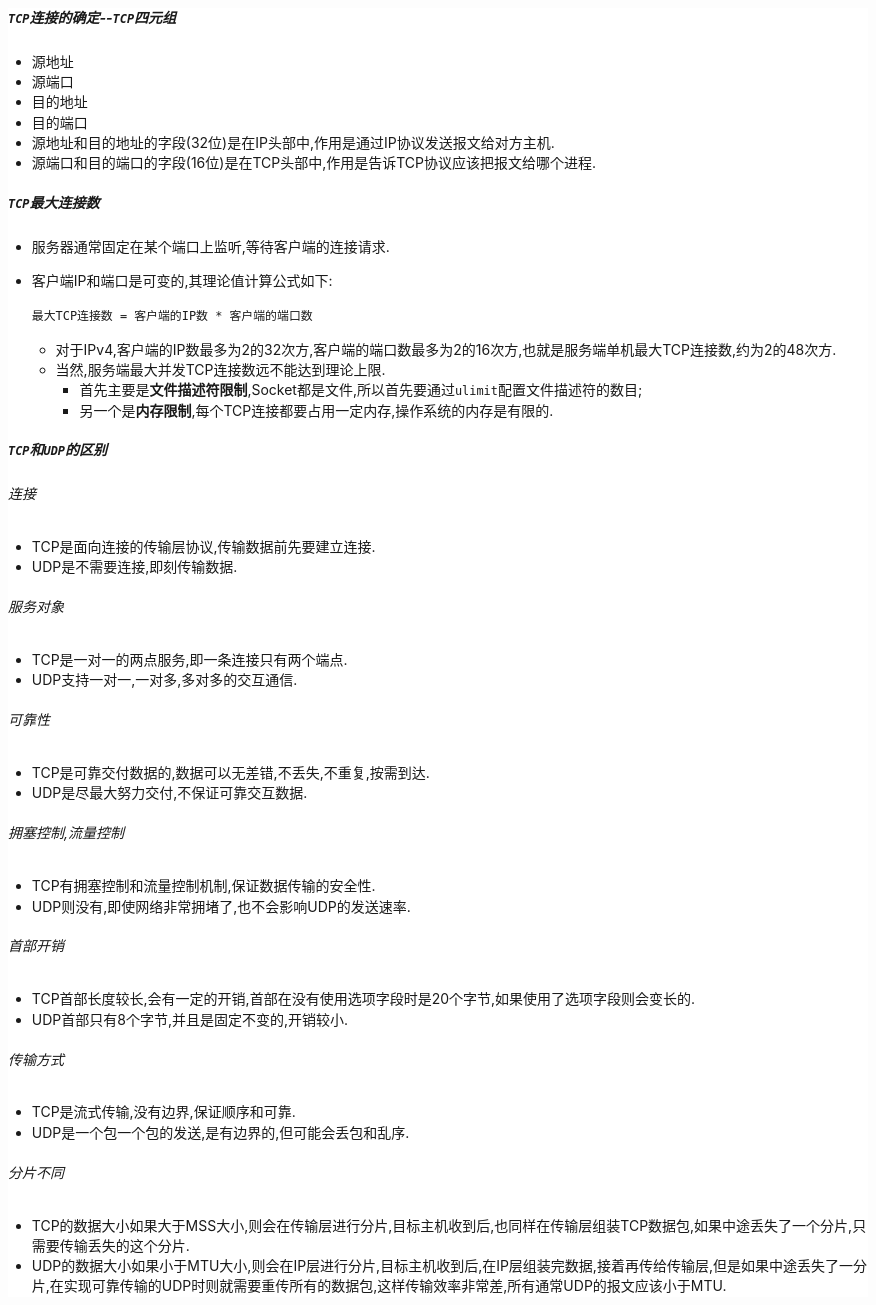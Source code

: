 ##### `TCP`连接的确定--`TCP`四元组

* 源地址
* 源端口
* 目的地址
* 目的端口
* 源地址和目的地址的字段(32位)是在IP头部中,作用是通过IP协议发送报文给对方主机.
* 源端口和目的端口的字段(16位)是在TCP头部中,作用是告诉TCP协议应该把报文给哪个进程.

##### `TCP`最大连接数

* 服务器通常固定在某个端口上监听,等待客户端的连接请求.

* 客户端IP和端口是可变的,其理论值计算公式如下:

  ```
  最大TCP连接数 = 客户端的IP数 * 客户端的端口数
  ```

  * 对于IPv4,客户端的IP数最多为2的32次方,客户端的端口数最多为2的16次方,也就是服务端单机最大TCP连接数,约为2的48次方.
  * 当然,服务端最大并发TCP连接数远不能达到理论上限.
    * 首先主要是**文件描述符限制**,Socket都是文件,所以首先要通过`ulimit`配置文件描述符的数目;
    * 另一个是**内存限制**,每个TCP连接都要占用一定内存,操作系统的内存是有限的.

##### `TCP`和`UDP`的区别

###### 连接

* TCP是面向连接的传输层协议,传输数据前先要建立连接.
* UDP是不需要连接,即刻传输数据.

###### 服务对象

* TCP是一对一的两点服务,即一条连接只有两个端点.
* UDP支持一对一,一对多,多对多的交互通信.

###### 可靠性

* TCP是可靠交付数据的,数据可以无差错,不丢失,不重复,按需到达.
* UDP是尽最大努力交付,不保证可靠交互数据.

###### 拥塞控制,流量控制

* TCP有拥塞控制和流量控制机制,保证数据传输的安全性.
* UDP则没有,即使网络非常拥堵了,也不会影响UDP的发送速率.

###### 首部开销

* TCP首部长度较长,会有一定的开销,首部在没有使用选项字段时是20个字节,如果使用了选项字段则会变长的.
* UDP首部只有8个字节,并且是固定不变的,开销较小.

###### 传输方式

* TCP是流式传输,没有边界,保证顺序和可靠.
* UDP是一个包一个包的发送,是有边界的,但可能会丢包和乱序.

###### 分片不同

* TCP的数据大小如果大于MSS大小,则会在传输层进行分片,目标主机收到后,也同样在传输层组装TCP数据包,如果中途丢失了一个分片,只需要传输丢失的这个分片.
* UDP的数据大小如果小于MTU大小,则会在IP层进行分片,目标主机收到后,在IP层组装完数据,接着再传给传输层,但是如果中途丢失了一分片,在实现可靠传输的UDP时则就需要重传所有的数据包,这样传输效率非常差,所有通常UDP的报文应该小于MTU.
